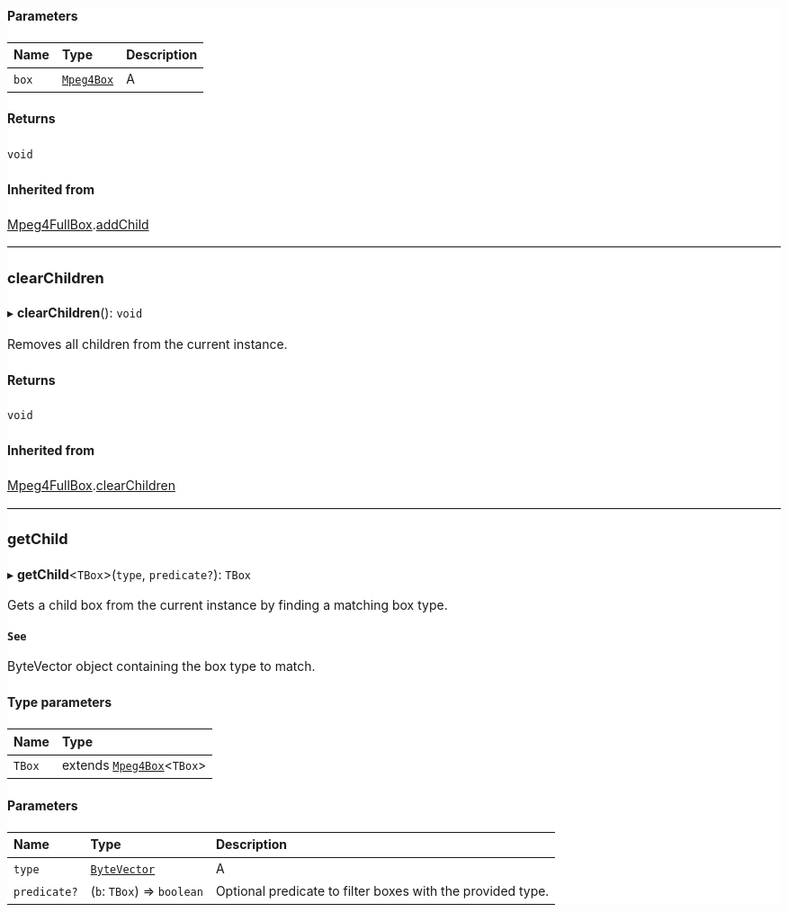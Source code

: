#### Parameters

| Name | Type | Description |
| :------ | :------ | :------ |
| `box` | [`Mpeg4Box`](Mpeg4Box.md) | A |

#### Returns

`void`

#### Inherited from

[Mpeg4FullBox](Mpeg4FullBox.md).[addChild](Mpeg4FullBox.md#addchild)

___

### clearChildren

▸ **clearChildren**(): `void`

Removes all children from the current instance.

#### Returns

`void`

#### Inherited from

[Mpeg4FullBox](Mpeg4FullBox.md).[clearChildren](Mpeg4FullBox.md#clearchildren)

___

### getChild

▸ **getChild**<`TBox`\>(`type`, `predicate?`): `TBox`

Gets a child box from the current instance by finding a matching box type.

**`See`**

ByteVector object containing the box type to match.

#### Type parameters

| Name | Type |
| :------ | :------ |
| `TBox` | extends [`Mpeg4Box`](Mpeg4Box.md)<`TBox`\> |

#### Parameters

| Name | Type | Description |
| :------ | :------ | :------ |
| `type` | [`ByteVector`](ByteVector.md) | A |
| `predicate?` | (`b`: `TBox`) => `boolean` | Optional predicate to filter boxes with the provided type. |
